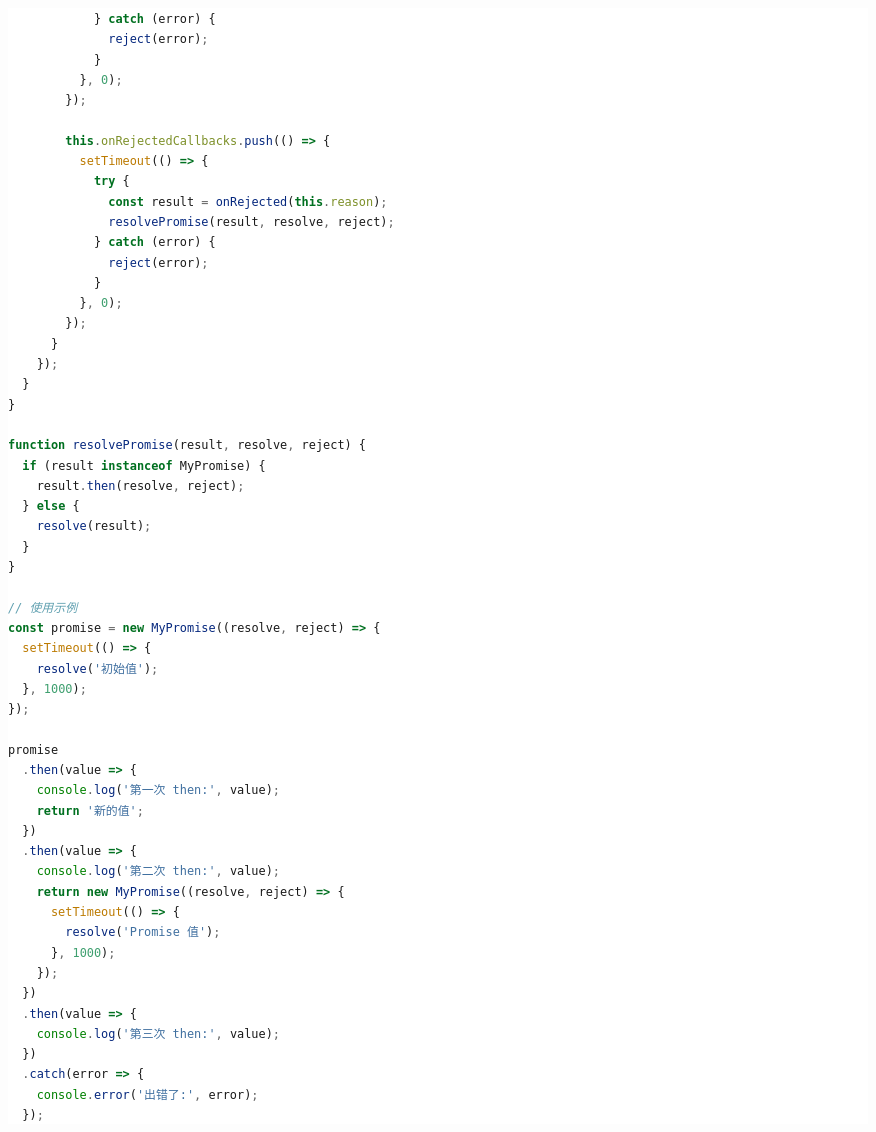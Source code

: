 ```javascript
            } catch (error) {
              reject(error);
            }
          }, 0);
        });

        this.onRejectedCallbacks.push(() => {
          setTimeout(() => {
            try {
              const result = onRejected(this.reason);
              resolvePromise(result, resolve, reject);
            } catch (error) {
              reject(error);
            }
          }, 0);
        });
      }
    });
  }
}

function resolvePromise(result, resolve, reject) {
  if (result instanceof MyPromise) {
    result.then(resolve, reject);
  } else {
    resolve(result);
  }
}

// 使用示例
const promise = new MyPromise((resolve, reject) => {
  setTimeout(() => {
    resolve('初始值');
  }, 1000);
});

promise
  .then(value => {
    console.log('第一次 then:', value);
    return '新的值';
  })
  .then(value => {
    console.log('第二次 then:', value);
    return new MyPromise((resolve, reject) => {
      setTimeout(() => {
        resolve('Promise 值');
      }, 1000);
    });
  })
  .then(value => {
    console.log('第三次 then:', value);
  })
  .catch(error => {
    console.error('出错了:', error);
  });
```
